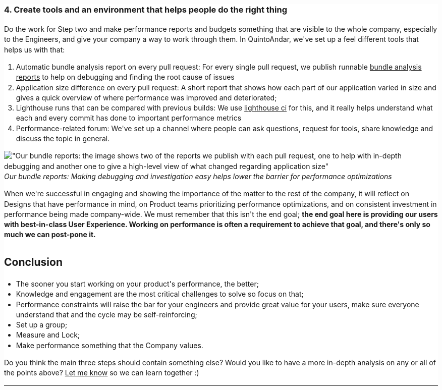 ### 4. Create tools and an environment that helps people do the right thing

Do the work for Step two and make performance reports and budgets something that
are visible to the whole company, especially to the Engineers, and give your
company a way to work through them. In QuintoAndar, we've set up a feel
different tools that helps us with that:

1. Automatic bundle analysis report on every pull request: For every single pull
   request, we publish runnable [bundle analysis
   reports](https://www.npmjs.com/package/webpack-bundle-analyzer) to help on
   debugging and finding the root cause of issues
2. Application size difference on every pull request: A short report that shows
   how each part of our application varied in size and gives a quick overview of
   where performance was improved and deteriorated;
3. Lighthouse runs that can be compared with previous builds: We use [lighthouse
   ci](https://github.com/GoogleChrome/lighthouse-ci/blob/master/docs/getting-started.md)
   for this, and it really helps understand what each and every commit has done
   to important performance metrics
4. Performance-related forum: We've set up a channel where people can ask
   questions, request for tools, share knowledge and discuss the topic in
   general.

!["Our bundle reports: the image shows two of the reports we publish with each
pull request, one to help with in-depth debugging and another one to give a
high-level view of what changed regarding application
size"](/images/the-road-to-great-product-performance-first-steps/debugging-tools.png
"Our bundle reports: Making debugging and investigation easy helps lower the
barrier for performance optimizations") *Our bundle reports: Making debugging
and investigation easy helps lower the barrier for performance optimizations*

When we're successful in engaging and showing the importance of the matter to
the rest of the company, it will reflect on Designs that have performance in
mind, on Product teams prioritizing performance optimizations, and on consistent
investment in performance being made company-wide. We must remember that this
isn't the end goal; **the end goal here is providing our users with
best-in-class User Experience. Working on performance is often a requirement to
achieve that goal, and there's only so much we can post-pone it.**

## Conclusion

- The sooner you start working on your product's performance, the better;
- Knowledge and engagement are the most critical challenges to solve so focus on
  that;
- Performance constraints will raise the bar for your engineers and provide
  great value for your users, make sure everyone understand that and the cycle
  may be self-reinforcing;
- Set up a group;
- Measure and Lock;
- Make performance something that the Company values.

Do you think the main three steps should contain something else? Would you like
to have a more in-depth analysis on any or all of the points above? [Let me
know](https://twitter.com/hg_Luciano) so we can learn together :)

---